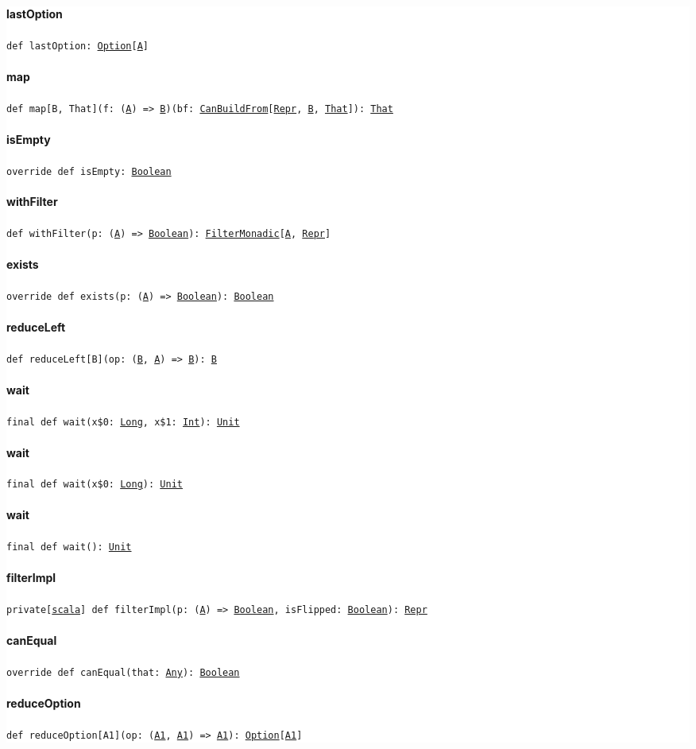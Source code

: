 #### lastOption
<pre><code class="language-scala" >def lastOption: <a href="../../scala.md#Option">Option</a>[<a href="../../collection/TraversableLike.md#A">A</a>]</pre></code>

#### map
<pre><code class="language-scala" >def map[B, That](f: (<a href="../../collection/TraversableLike.md#A">A</a>) => <a href="#B">B</a>)(bf: <a href="../../generic.md#CanBuildFrom">CanBuildFrom</a>[<a href="../../collection/TraversableLike.md#Repr">Repr</a>, <a href="#B">B</a>, <a href="#That">That</a>]): <a href="#That">That</a></pre></code>

#### isEmpty
<pre><code class="language-scala" >override def isEmpty: <a href="../../scala/Boolean.md">Boolean</a></pre></code>

#### withFilter
<pre><code class="language-scala" >def withFilter(p: (<a href="../../collection/TraversableLike.md#A">A</a>) => <a href="../../scala/Boolean.md">Boolean</a>): <a href="../../generic.md#FilterMonadic">FilterMonadic</a>[<a href="../../collection/TraversableLike.md#A">A</a>, <a href="../../collection/TraversableLike.md#Repr">Repr</a>]</pre></code>

#### exists
<pre><code class="language-scala" >override def exists(p: (<a href="../../collection/IterableLike.md#A">A</a>) => <a href="../../scala/Boolean.md">Boolean</a>): <a href="../../scala/Boolean.md">Boolean</a></pre></code>

#### reduceLeft
<pre><code class="language-scala" >def reduceLeft[B](op: (<a href="#B">B</a>, <a href="../../collection/TraversableOnce.md#A">A</a>) => <a href="#B">B</a>): <a href="#B">B</a></pre></code>

#### wait
<pre><code class="language-scala" >final def wait(x$0: <a href="../../scala/Long.md">Long</a>, x$1: <a href="../../scala/Int.md">Int</a>): <a href="../../scala/Unit.md">Unit</a></pre></code>

#### wait
<pre><code class="language-scala" >final def wait(x$0: <a href="../../scala/Long.md">Long</a>): <a href="../../scala/Unit.md">Unit</a></pre></code>

#### wait
<pre><code class="language-scala" >final def wait(): <a href="../../scala/Unit.md">Unit</a></pre></code>

#### filterImpl
<pre><code class="language-scala" >private[<a href="#scala">scala</a>] def filterImpl(p: (<a href="../../collection/TraversableLike.md#A">A</a>) => <a href="../../scala/Boolean.md">Boolean</a>, isFlipped: <a href="../../scala/Boolean.md">Boolean</a>): <a href="../../collection/TraversableLike.md#Repr">Repr</a></pre></code>

#### canEqual
<pre><code class="language-scala" >override def canEqual(that: <a href="../../scala/Any.md">Any</a>): <a href="../../scala/Boolean.md">Boolean</a></pre></code>

#### reduceOption
<pre><code class="language-scala" >def reduceOption[A1](op: (<a href="#A1">A1</a>, <a href="#A1">A1</a>) => <a href="#A1">A1</a>): <a href="../../scala.md#Option">Option</a>[<a href="#A1">A1</a>]</pre></code>
